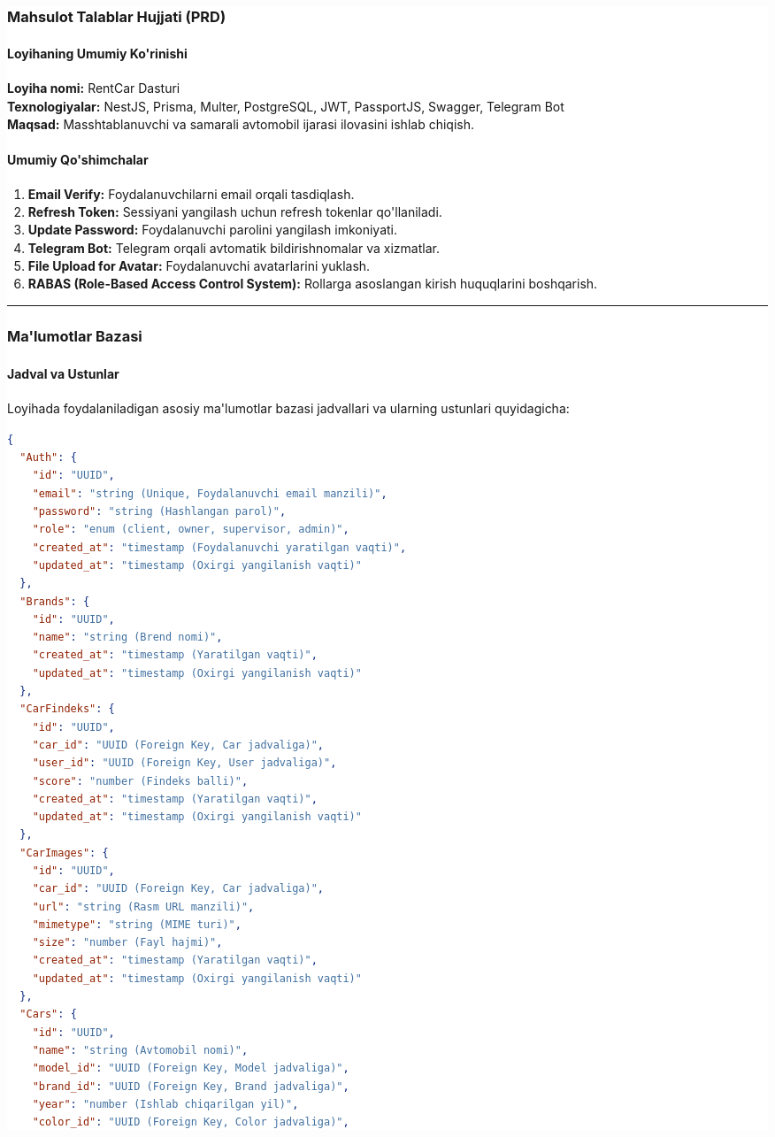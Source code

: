 ### Mahsulot Talablar Hujjati (PRD)

#### Loyihaning Umumiy Ko'rinishi

**Loyiha nomi:** RentCar Dasturi  
**Texnologiyalar:** NestJS, Prisma, Multer, PostgreSQL, JWT, PassportJS, Swagger, Telegram Bot  
**Maqsad:** Masshtablanuvchi va samarali avtomobil ijarasi ilovasini ishlab chiqish.

#### Umumiy Qo'shimchalar

1. **Email Verify:** Foydalanuvchilarni email orqali tasdiqlash.
2. **Refresh Token:** Sessiyani yangilash uchun refresh tokenlar qo'llaniladi.
3. **Update Password:** Foydalanuvchi parolini yangilash imkoniyati.
4. **Telegram Bot:** Telegram orqali avtomatik bildirishnomalar va xizmatlar.
5. **File Upload for Avatar:** Foydalanuvchi avatarlarini yuklash.
6. **RABAS (Role-Based Access Control System):** Rollarga asoslangan kirish huquqlarini boshqarish.

---

### Ma'lumotlar Bazasi

#### Jadval va Ustunlar

Loyihada foydalaniladigan asosiy ma'lumotlar bazasi jadvallari va ularning ustunlari quyidagicha:

```json
{
  "Auth": {
    "id": "UUID",
    "email": "string (Unique, Foydalanuvchi email manzili)",
    "password": "string (Hashlangan parol)",
    "role": "enum (client, owner, supervisor, admin)",
    "created_at": "timestamp (Foydalanuvchi yaratilgan vaqti)",
    "updated_at": "timestamp (Oxirgi yangilanish vaqti)"
  },
  "Brands": {
    "id": "UUID",
    "name": "string (Brend nomi)",
    "created_at": "timestamp (Yaratilgan vaqti)",
    "updated_at": "timestamp (Oxirgi yangilanish vaqti)"
  },
  "CarFindeks": {
    "id": "UUID",
    "car_id": "UUID (Foreign Key, Car jadvaliga)",
    "user_id": "UUID (Foreign Key, User jadvaliga)",
    "score": "number (Findeks balli)",
    "created_at": "timestamp (Yaratilgan vaqti)",
    "updated_at": "timestamp (Oxirgi yangilanish vaqti)"
  },
  "CarImages": {
    "id": "UUID",
    "car_id": "UUID (Foreign Key, Car jadvaliga)",
    "url": "string (Rasm URL manzili)",
    "mimetype": "string (MIME turi)",
    "size": "number (Fayl hajmi)",
    "created_at": "timestamp (Yaratilgan vaqti)",
    "updated_at": "timestamp (Oxirgi yangilanish vaqti)"
  },
  "Cars": {
    "id": "UUID",
    "name": "string (Avtomobil nomi)",
    "model_id": "UUID (Foreign Key, Model jadvaliga)",
    "brand_id": "UUID (Foreign Key, Brand jadvaliga)",
    "year": "number (Ishlab chiqarilgan yil)",
    "color_id": "UUID (Foreign Key, Color jadvaliga)",
```
